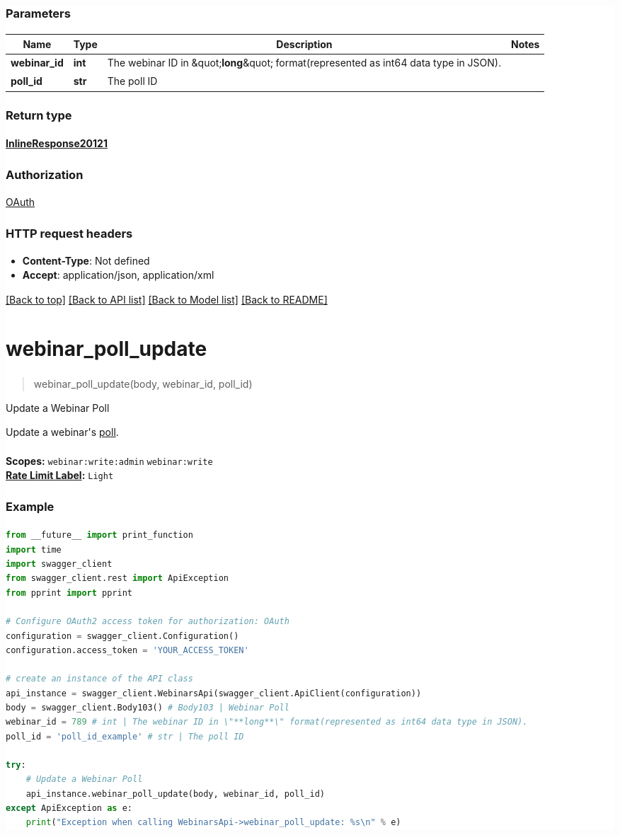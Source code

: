 ### Parameters

Name | Type | Description  | Notes
------------- | ------------- | ------------- | -------------
 **webinar_id** | **int**| The webinar ID in \&quot;**long**\&quot; format(represented as int64 data type in JSON).  | 
 **poll_id** | **str**| The poll ID | 

### Return type

[**InlineResponse20121**](InlineResponse20121.md)

### Authorization

[OAuth](../README.md#OAuth)

### HTTP request headers

 - **Content-Type**: Not defined
 - **Accept**: application/json, application/xml

[[Back to top]](#) [[Back to API list]](../README.md#documentation-for-api-endpoints) [[Back to Model list]](../README.md#documentation-for-models) [[Back to README]](../README.md)

# **webinar_poll_update**
> webinar_poll_update(body, webinar_id, poll_id)

Update a Webinar Poll

Update a webinar's [poll](https://support.zoom.us/hc/en-us/articles/203749865-Polling-for-Webinars).<br><br> **Scopes:** `webinar:write:admin` `webinar:write`<br>    **[Rate Limit Label](https://marketplace.zoom.us/docs/api-reference/rate-limits#rate-limits):** `Light`<br>  

### Example
```python
from __future__ import print_function
import time
import swagger_client
from swagger_client.rest import ApiException
from pprint import pprint

# Configure OAuth2 access token for authorization: OAuth
configuration = swagger_client.Configuration()
configuration.access_token = 'YOUR_ACCESS_TOKEN'

# create an instance of the API class
api_instance = swagger_client.WebinarsApi(swagger_client.ApiClient(configuration))
body = swagger_client.Body103() # Body103 | Webinar Poll
webinar_id = 789 # int | The webinar ID in \"**long**\" format(represented as int64 data type in JSON). 
poll_id = 'poll_id_example' # str | The poll ID

try:
    # Update a Webinar Poll
    api_instance.webinar_poll_update(body, webinar_id, poll_id)
except ApiException as e:
    print("Exception when calling WebinarsApi->webinar_poll_update: %s\n" % e)
```
